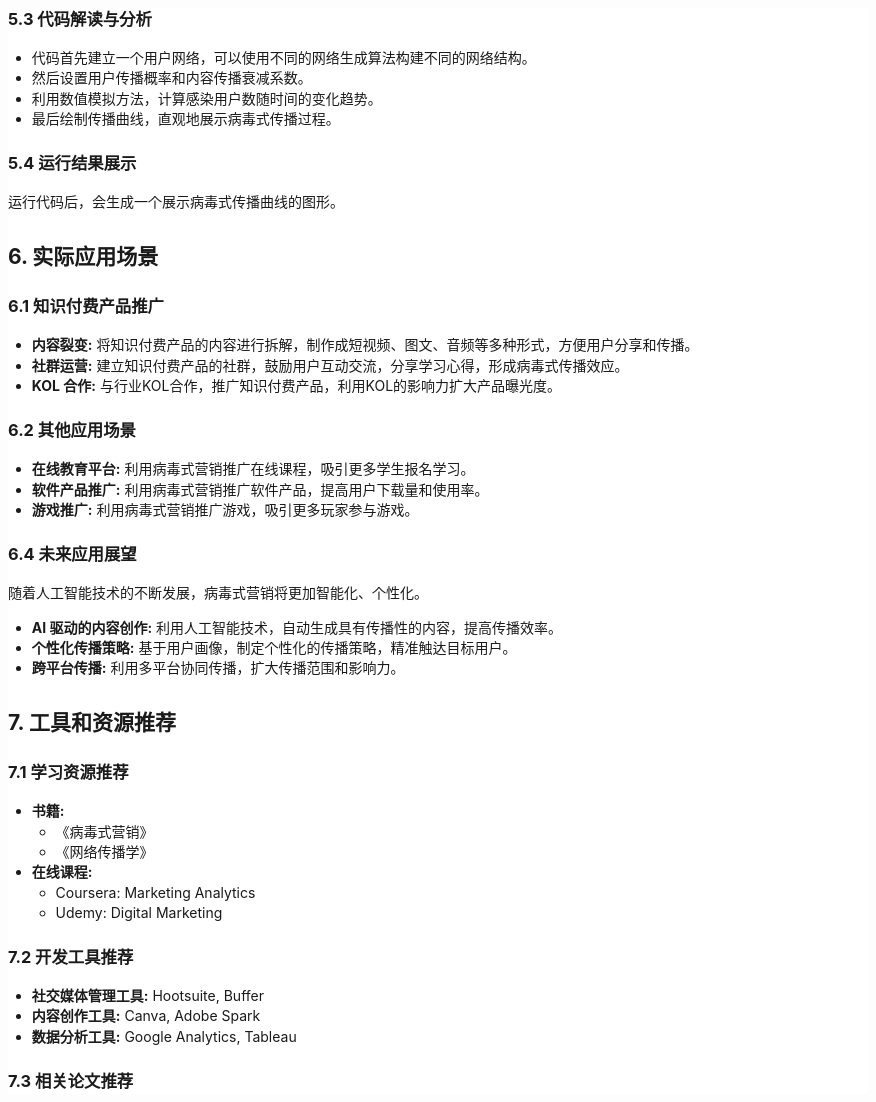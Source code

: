 ### 5.3 代码解读与分析

* 代码首先建立一个用户网络，可以使用不同的网络生成算法构建不同的网络结构。
* 然后设置用户传播概率和内容传播衰减系数。
* 利用数值模拟方法，计算感染用户数随时间的变化趋势。
* 最后绘制传播曲线，直观地展示病毒式传播过程。

### 5.4 运行结果展示

运行代码后，会生成一个展示病毒式传播曲线的图形。

## 6. 实际应用场景

### 6.1 知识付费产品推广

* **内容裂变:** 将知识付费产品的内容进行拆解，制作成短视频、图文、音频等多种形式，方便用户分享和传播。
* **社群运营:** 建立知识付费产品的社群，鼓励用户互动交流，分享学习心得，形成病毒式传播效应。
* **KOL 合作:** 与行业KOL合作，推广知识付费产品，利用KOL的影响力扩大产品曝光度。

### 6.2 其他应用场景

* **在线教育平台:** 利用病毒式营销推广在线课程，吸引更多学生报名学习。
* **软件产品推广:** 利用病毒式营销推广软件产品，提高用户下载量和使用率。
* **游戏推广:** 利用病毒式营销推广游戏，吸引更多玩家参与游戏。

### 6.4 未来应用展望

随着人工智能技术的不断发展，病毒式营销将更加智能化、个性化。

* **AI 驱动的内容创作:** 利用人工智能技术，自动生成具有传播性的内容，提高传播效率。
* **个性化传播策略:** 基于用户画像，制定个性化的传播策略，精准触达目标用户。
* **跨平台传播:** 利用多平台协同传播，扩大传播范围和影响力。

## 7. 工具和资源推荐

### 7.1 学习资源推荐

* **书籍:**
    * 《病毒式营销》
    * 《网络传播学》
* **在线课程:**
    * Coursera: Marketing Analytics
    * Udemy: Digital Marketing

### 7.2 开发工具推荐

* **社交媒体管理工具:** Hootsuite, Buffer
* **内容创作工具:** Canva, Adobe Spark
* **数据分析工具:** Google Analytics, Tableau

### 7.3 相关论文推荐
